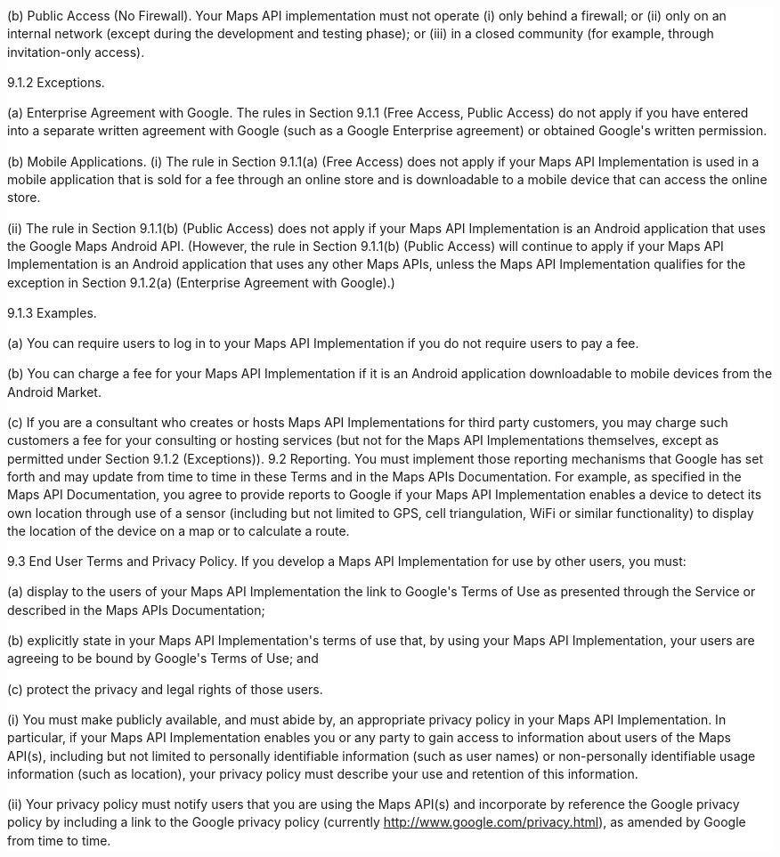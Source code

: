 (b) Public Access (No Firewall). Your Maps API implementation must not operate (i) only behind a firewall; or (ii) only on an internal network (except during the development and testing phase); or (iii) in a closed community (for example, through invitation-only access).

9.1.2 Exceptions.

(a) Enterprise Agreement with Google. The rules in Section 9.1.1 (Free Access, Public Access) do not apply if you have entered into a separate written agreement with Google (such as a Google Enterprise agreement) or obtained Google's written permission.

(b) Mobile Applications.
(i) The rule in Section 9.1.1(a) (Free Access) does not apply if your Maps API Implementation is used in a mobile application that is sold for a fee through an online store and is downloadable to a mobile device that can access the online store. 

(ii) The rule in Section 9.1.1(b) (Public Access) does not apply if your Maps API Implementation is an Android application that uses the Google Maps Android API. (However, the rule in Section 9.1.1(b) (Public Access) will continue to apply if your Maps API Implementation is an Android application that uses any other Maps APIs, unless the Maps API Implementation qualifies for the exception in Section 9.1.2(a) (Enterprise Agreement with Google).)


9.1.3 Examples.

(a) You can require users to log in to your Maps API Implementation if you do not require users to pay a fee.

(b) You can charge a fee for your Maps API Implementation if it is an Android application downloadable to mobile devices from the Android Market.

(c) If you are a consultant who creates or hosts Maps API Implementations for third party customers, you may charge such customers a fee for your consulting or hosting services (but not for the Maps API Implementations themselves, except as permitted under Section 9.1.2 (Exceptions)).
9.2 Reporting. You must implement those reporting mechanisms that Google has set forth and may update from time to time in these Terms and in the Maps APIs Documentation. For example, as specified in the Maps API Documentation, you agree to provide reports to Google if your Maps API Implementation enables a device to detect its own location through use of a sensor (including but not limited to GPS, cell triangulation, WiFi or similar functionality) to display the location of the device on a map or to calculate a route.

9.3 End User Terms and Privacy Policy. If you develop a Maps API Implementation for use by other users, you must:

(a) display to the users of your Maps API Implementation the link to Google's Terms of Use as presented through the Service or described in the Maps APIs Documentation;

(b) explicitly state in your Maps API Implementation's terms of use that, by using your Maps API Implementation, your users are agreeing to be bound by Google's Terms of Use; and

(c) protect the privacy and legal rights of those users. 

(i) You must make publicly available, and must abide by, an appropriate privacy policy in your Maps API Implementation. In particular, if your Maps API Implementation enables you or any party to gain access to information about users of the Maps API(s), including but not limited to personally identifiable information (such as user names) or non-personally identifiable usage information (such as location), your privacy policy must describe your use and retention of this information.

(ii) Your privacy policy must notify users that you are using the Maps API(s) and incorporate by reference the Google privacy policy by including a link to the Google privacy policy (currently http://www.google.com/privacy.html), as amended by Google from time to time.
